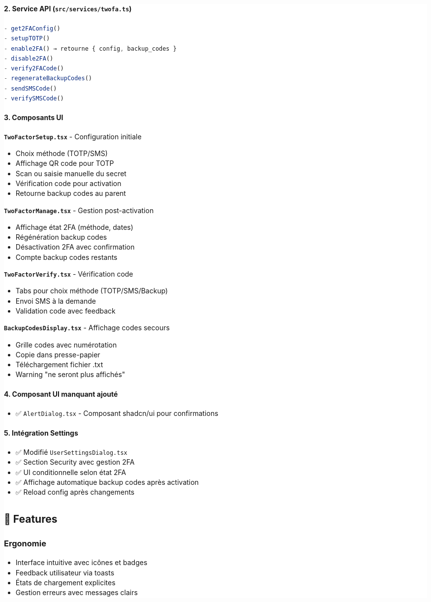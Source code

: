 #### 2. **Service API** (`src/services/twofa.ts`)
```typescript
- get2FAConfig()
- setupTOTP()
- enable2FA() → retourne { config, backup_codes }
- disable2FA()
- verify2FACode()
- regenerateBackupCodes()
- sendSMSCode()
- verifySMSCode()
```

#### 3. **Composants UI**

**`TwoFactorSetup.tsx`** - Configuration initiale
- Choix méthode (TOTP/SMS)
- Affichage QR code pour TOTP
- Scan ou saisie manuelle du secret
- Vérification code pour activation
- Retourne backup codes au parent

**`TwoFactorManage.tsx`** - Gestion post-activation
- Affichage état 2FA (méthode, dates)
- Régénération backup codes
- Désactivation 2FA avec confirmation
- Compte backup codes restants

**`TwoFactorVerify.tsx`** - Vérification code
- Tabs pour choix méthode (TOTP/SMS/Backup)
- Envoi SMS à la demande
- Validation code avec feedback

**`BackupCodesDisplay.tsx`** - Affichage codes secours
- Grille codes avec numérotation
- Copie dans presse-papier
- Téléchargement fichier .txt
- Warning "ne seront plus affichés"

#### 4. **Composant UI manquant ajouté**
- ✅ `AlertDialog.tsx` - Composant shadcn/ui pour confirmations

#### 5. **Intégration Settings**
- ✅ Modifié `UserSettingsDialog.tsx`
- ✅ Section Security avec gestion 2FA
- ✅ UI conditionnelle selon état 2FA
- ✅ Affichage automatique backup codes après activation
- ✅ Reload config après changements

## 🎨 Features

### Ergonomie
- Interface intuitive avec icônes et badges
- Feedback utilisateur via toasts
- États de chargement explicites
- Gestion erreurs avec messages clairs
